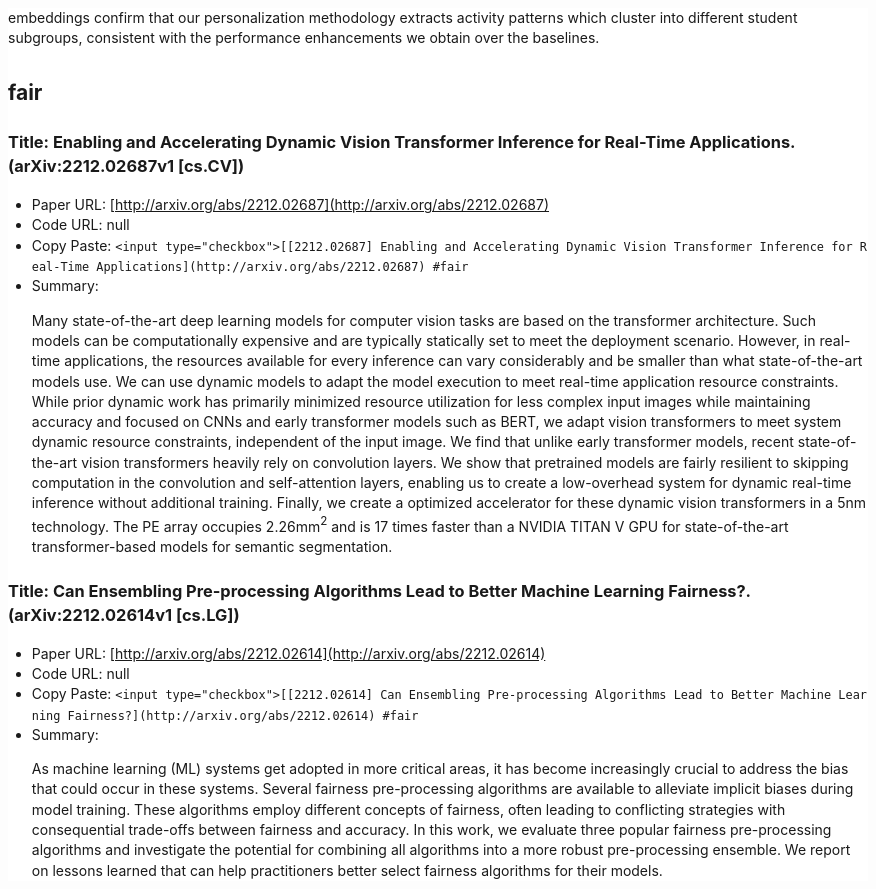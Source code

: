 embeddings confirm that our personalization methodology extracts activity
patterns which cluster into different student subgroups, consistent with the
performance enhancements we obtain over the baselines.
</p>

## fair
### Title: Enabling and Accelerating Dynamic Vision Transformer Inference for Real-Time Applications. (arXiv:2212.02687v1 [cs.CV])
* Paper URL: [http://arxiv.org/abs/2212.02687](http://arxiv.org/abs/2212.02687)
* Code URL: null
* Copy Paste: `<input type="checkbox">[[2212.02687] Enabling and Accelerating Dynamic Vision Transformer Inference for Real-Time Applications](http://arxiv.org/abs/2212.02687) #fair`
* Summary: <p>Many state-of-the-art deep learning models for computer vision tasks are
based on the transformer architecture. Such models can be computationally
expensive and are typically statically set to meet the deployment scenario.
However, in real-time applications, the resources available for every inference
can vary considerably and be smaller than what state-of-the-art models use. We
can use dynamic models to adapt the model execution to meet real-time
application resource constraints. While prior dynamic work has primarily
minimized resource utilization for less complex input images while maintaining
accuracy and focused on CNNs and early transformer models such as BERT, we
adapt vision transformers to meet system dynamic resource constraints,
independent of the input image. We find that unlike early transformer models,
recent state-of-the-art vision transformers heavily rely on convolution layers.
We show that pretrained models are fairly resilient to skipping computation in
the convolution and self-attention layers, enabling us to create a low-overhead
system for dynamic real-time inference without additional training. Finally, we
create a optimized accelerator for these dynamic vision transformers in a 5nm
technology. The PE array occupies 2.26mm$^2$ and is 17 times faster than a
NVIDIA TITAN V GPU for state-of-the-art transformer-based models for semantic
segmentation.
</p>

### Title: Can Ensembling Pre-processing Algorithms Lead to Better Machine Learning Fairness?. (arXiv:2212.02614v1 [cs.LG])
* Paper URL: [http://arxiv.org/abs/2212.02614](http://arxiv.org/abs/2212.02614)
* Code URL: null
* Copy Paste: `<input type="checkbox">[[2212.02614] Can Ensembling Pre-processing Algorithms Lead to Better Machine Learning Fairness?](http://arxiv.org/abs/2212.02614) #fair`
* Summary: <p>As machine learning (ML) systems get adopted in more critical areas, it has
become increasingly crucial to address the bias that could occur in these
systems. Several fairness pre-processing algorithms are available to alleviate
implicit biases during model training. These algorithms employ different
concepts of fairness, often leading to conflicting strategies with
consequential trade-offs between fairness and accuracy. In this work, we
evaluate three popular fairness pre-processing algorithms and investigate the
potential for combining all algorithms into a more robust pre-processing
ensemble. We report on lessons learned that can help practitioners better
select fairness algorithms for their models.
</p>
